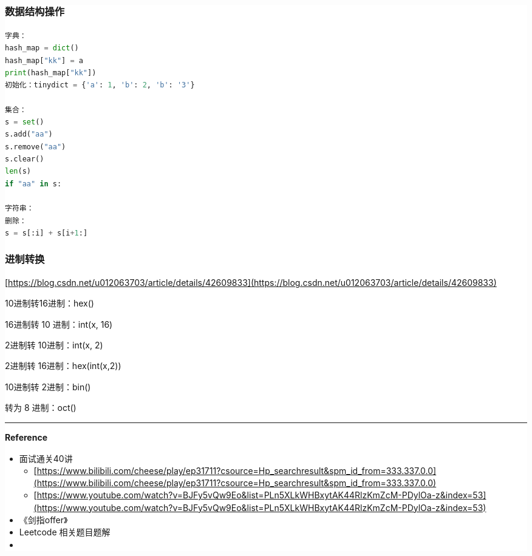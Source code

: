 ### 数据结构操作

```python
字典：
hash_map = dict()
hash_map["kk"] = a 
print(hash_map["kk"])
初始化：tinydict = {'a': 1, 'b': 2, 'b': '3'}

集合：
s = set()
s.add("aa")
s.remove("aa")
s.clear()
len(s)
if "aa" in s:

字符串：
删除：
s = s[:i] + s[i+1:]
```

### 进制转换
[https://blog.csdn.net/u012063703/article/details/42609833](https://blog.csdn.net/u012063703/article/details/42609833)

10进制转16进制：hex()

16进制转 10 进制：int(x, 16)

2进制转 10进制：int(x, 2)

2进制转 16进制：hex(int(x,2)) 

10进制转 2进制：bin()

转为 8 进制：oct()



---

**Reference**

-  面试通关40讲
    - [https://www.bilibili.com/cheese/play/ep31711?csource=Hp_searchresult&spm_id_from=333.337.0.0](https://www.bilibili.com/cheese/play/ep31711?csource=Hp_searchresult&spm_id_from=333.337.0.0)
    - [https://www.youtube.com/watch?v=BJFy5vQw9Eo&list=PLn5XLkWHBxytAK44RlzKmZcM-PDylOa-z&index=53](https://www.youtube.com/watch?v=BJFy5vQw9Eo&list=PLn5XLkWHBxytAK44RlzKmZcM-PDylOa-z&index=53)
- 《剑指offer》
- Leetcode 相关题目题解
- 
